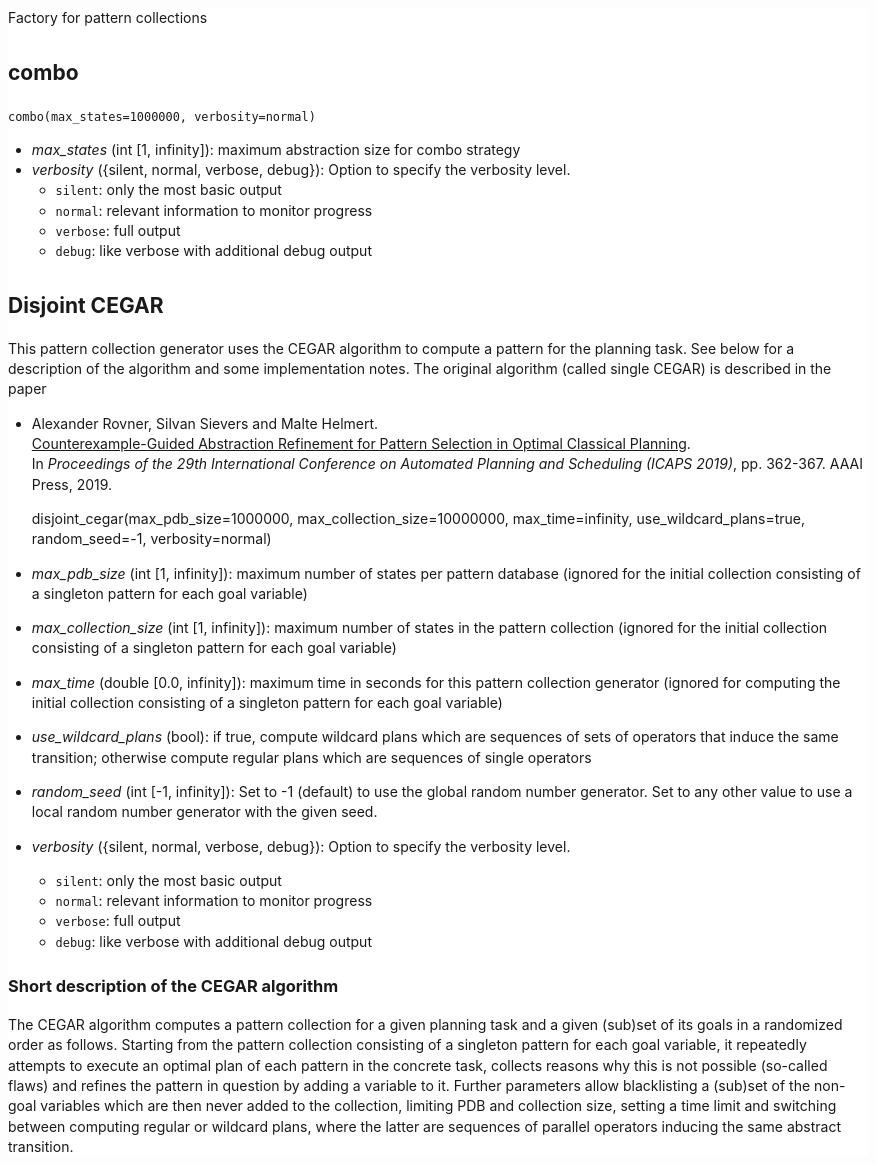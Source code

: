 

Factory for pattern collections

## combo 

    combo(max_states=1000000, verbosity=normal)

* *max_states* (int [1, infinity]): maximum abstraction size for combo strategy
* *verbosity* ({silent, normal, verbose, debug}): Option to specify the verbosity level.
    * `silent`: only the most basic output
    * `normal`: relevant information to monitor progress
    * `verbose`: full output
    * `debug`: like verbose with additional debug output

## Disjoint CEGAR 

This pattern collection generator uses the CEGAR algorithm to compute a pattern for the planning task. See below for a description of the algorithm and some implementation notes. The original algorithm (called single CEGAR) is described in the paper 

* Alexander Rovner, Silvan Sievers and Malte Helmert.<br />
 [Counterexample-Guided Abstraction Refinement for Pattern Selection in Optimal Classical Planning](https://ai.dmi.unibas.ch/papers/rovner-et-al-icaps2019.pdf).<br />
 In *Proceedings of the 29th International Conference on Automated Planning and Scheduling (ICAPS 2019)*, pp. 362-367. AAAI Press, 2019.

    disjoint_cegar(max_pdb_size=1000000, max_collection_size=10000000, max_time=infinity, use_wildcard_plans=true, random_seed=-1, verbosity=normal)

* *max_pdb_size* (int [1, infinity]): maximum number of states per pattern database (ignored for the initial collection consisting of a singleton pattern for each goal variable)
* *max_collection_size* (int [1, infinity]): maximum number of states in the pattern collection (ignored for the initial collection consisting of a singleton pattern for each goal variable)
* *max_time* (double [0.0, infinity]): maximum time in seconds for this pattern collection generator (ignored for computing the initial collection consisting of a singleton pattern for each goal variable)
* *use_wildcard_plans* (bool): if true, compute wildcard plans which are sequences of sets of operators that induce the same transition; otherwise compute regular plans which are sequences of single operators
* *random_seed* (int [-1, infinity]): Set to -1 (default) to use the global random number generator. Set to any other value to use a local random number generator with the given seed.
* *verbosity* ({silent, normal, verbose, debug}): Option to specify the verbosity level.
    * `silent`: only the most basic output
    * `normal`: relevant information to monitor progress
    * `verbose`: full output
    * `debug`: like verbose with additional debug output

### Short description of the CEGAR algorithm 

The CEGAR algorithm computes a pattern collection for a given planning task and a given (sub)set of its goals in a randomized order as follows. Starting from the pattern collection consisting of a singleton pattern for each goal variable, it repeatedly attempts to execute an optimal plan of each pattern in the concrete task, collects reasons why this is not possible (so-called flaws) and refines the pattern in question by adding a variable to it.
Further parameters allow blacklisting a (sub)set of the non-goal variables which are then never added to the collection, limiting PDB and collection size, setting a time limit and switching between computing regular or wildcard plans, where the latter are sequences of parallel operators inducing the same abstract transition.
